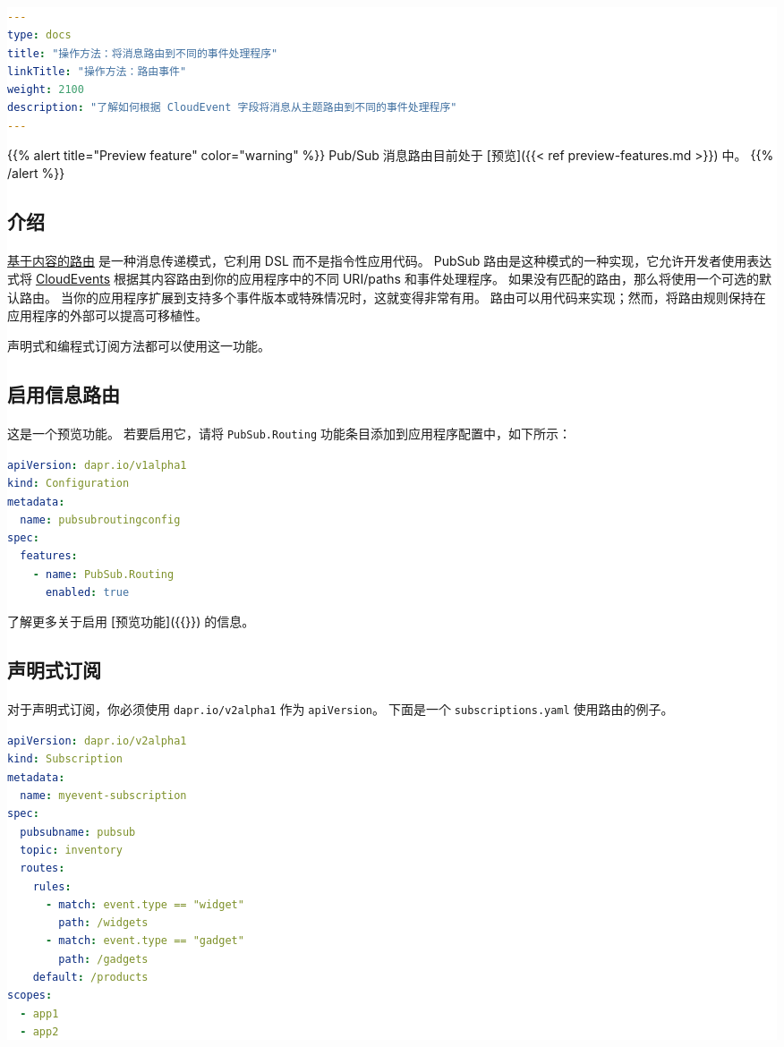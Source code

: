 ```yaml
---
type: docs
title: "操作方法：将消息路由到不同的事件处理程序"
linkTitle: "操作方法：路由事件"
weight: 2100
description: "了解如何根据 CloudEvent 字段将消息从主题路由到不同的事件处理程序"
---
```


{{% alert title="Preview feature" color="warning" %}}
Pub/Sub 消息路由目前处于 [预览]({{< ref preview-features.md >}}) 中。
{{% /alert %}}

## 介绍

[基于内容的路由](https://www.enterpriseintegrationpatterns.com/ContentBasedRouter.html) 是一种消息传递模式，它利用 DSL 而不是指令性应用代码。 PubSub 路由是这种模式的一种实现，它允许开发者使用表达式将 [CloudEvents](https://cloudevents.io) 根据其内容路由到你的应用程序中的不同 URI/paths 和事件处理程序。 如果没有匹配的路由，那么将使用一个可选的默认路由。 当你的应用程序扩展到支持多个事件版本或特殊情况时，这就变得非常有用。 路由可以用代码来实现；然而，将路由规则保持在应用程序的外部可以提高可移植性。

声明式和编程式订阅方法都可以使用这一功能。

## 启用信息路由

这是一个预览功能。 若要启用它，请将 `PubSub.Routing` 功能条目添加到应用程序配置中，如下所示：

```yaml
apiVersion: dapr.io/v1alpha1
kind: Configuration
metadata:
  name: pubsubroutingconfig
spec:
  features:
    - name: PubSub.Routing
      enabled: true
```
了解更多关于启用 [预览功能]({{<ref preview-features>}}) 的信息。
## 声明式订阅

对于声明式订阅，你必须使用 `dapr.io/v2alpha1` 作为 `apiVersion`。 下面是一个 `subscriptions.yaml` 使用路由的例子。

```yaml
apiVersion: dapr.io/v2alpha1
kind: Subscription
metadata:
  name: myevent-subscription
spec:
  pubsubname: pubsub
  topic: inventory
  routes:
    rules:
      - match: event.type == "widget"
        path: /widgets
      - match: event.type == "gadget"
        path: /gadgets
    default: /products
scopes:
  - app1
  - app2
```
